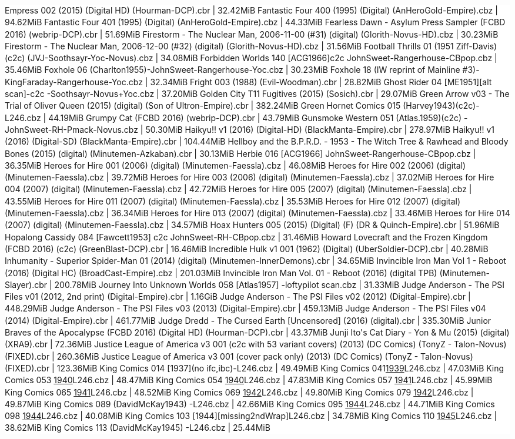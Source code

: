 Empress 002 (2015) (Digital HD) (Hourman-DCP).cbr | 32.42MiB
Fantastic Four 400 (1995) (Digital) (AnHeroGold-Empire).cbz | 94.62MiB
Fantastic Four 401 (1995) (Digital) (AnHeroGold-Empire).cbz | 44.33MiB
Fearless Dawn - Asylum Press Sampler (FCBD 2016) (webrip-DCP).cbr | 51.69MiB
Firestorm - The Nuclear Man, 2006-11-00 (#31) (digital) (Glorith-Novus-HD).cbz | 30.23MiB
Firestorm - The Nuclear Man, 2006-12-00 (#32) (digital) (Glorith-Novus-HD).cbz | 31.56MiB
Football Thrills 01 (1951 Ziff-Davis) (c2c) (JVJ-Soothsayr-Yoc-Novus).cbz | 34.08MiB
Forbidden Worlds 140 [ACG1966]c2c JohnSweet-Rangerhouse-CBpop.cbz | 35.46MiB
Foxhole 06 (Charlton1955)-JohnSweet-Rangerhouse-Yoc.cbz | 30.23MiB
Foxhole 18 (IW reprint of Mainline #3)-KingFaraday-Rangerhouse-Yoc.cbz | 32.34MiB
Fright 003 (1988) (Evil-Woodman).cbr | 28.82MiB
Ghost Rider 04 [ME1951][alt scan]-c2c -Soothsayr-Novus+Yoc.cbz | 37.20MiB
Golden City T11 Fugitives (2015) (Sosich).cbr | 29.07MiB
Green Arrow v03 - The Trial of Oliver Queen (2015) (digital) (Son of Ultron-Empire).cbr | 382.24MiB
Green Hornet Comics 015 (Harvey1943)(c2c)-L246.cbz | 44.19MiB
Grumpy Cat (FCBD 2016) (webrip-DCP).cbr | 43.79MiB
Gunsmoke Western 051 (Atlas.1959)(c2c) -JohnSweet-RH-Pmack-Novus.cbz | 50.30MiB
Haikyu!! v1 (2016) (Digital-HD) (BlackManta-Empire).cbr | 278.97MiB
Haikyu!! v1 (2016) (Digital-SD) (BlackManta-Empire).cbr | 104.44MiB
Hellboy and the B.P.R.D. - 1953 - The Witch Tree & Rawhead and Bloody Bones (2015) (digital) (Minutemen-Azkaban).cbr | 30.13MiB
Herbie 016 [ACG1966] JohnSweet-Rangerhouse-CBpop.cbz | 36.35MiB
Heroes for Hire 001 (2006) (digital) (Minutemen-Faessla).cbz | 46.08MiB
Heroes for Hire 002 (2006) (digital) (Minutemen-Faessla).cbz | 39.72MiB
Heroes for Hire 003 (2006) (digital) (Minutemen-Faessla).cbz | 37.02MiB
Heroes for Hire 004 (2007) (digital) (Minutemen-Faessla).cbz | 42.72MiB
Heroes for Hire 005 (2007) (digital) (Minutemen-Faessla).cbz | 43.55MiB
Heroes for Hire 011 (2007) (digital) (Minutemen-Faessla).cbz | 35.53MiB
Heroes for Hire 012 (2007) (digital) (Minutemen-Faessla).cbz | 36.34MiB
Heroes for Hire 013 (2007) (digital) (Minutemen-Faessla).cbz | 33.46MiB
Heroes for Hire 014 (2007) (digital) (Minutemen-Faessla).cbz | 34.57MiB
Hoax Hunters 005 (2015) (Digital) (F) (DR & Quinch-Empire).cbr | 51.96MiB
Hopalong Cassidy 084 [Fawcett1953] c2c JohnSweet-RH-CBpop.cbz | 31.46MiB
Howard Lovecraft and the Frozen Kingdom (FCBD 2016) (c2c) (GreenBlast-DCP).cbr | 16.46MiB
Incredible Hulk v1 001 (1962) (Digital) (UberSoldier-DCP).cbr | 40.28MiB
Inhumanity - Superior Spider-Man 01 (2014) (digital) (Minutemen-InnerDemons).cbr | 34.65MiB
Invincible Iron Man Vol 1 - Reboot (2016) (Digital HC) (BroadCast-Empire).cbz | 201.03MiB
Invincible Iron Man Vol. 01 - Reboot (2016) (digital TPB) (Minutemen-Slayer).cbr | 200.78MiB
Journey Into Unknown Worlds 058 [Atlas1957] -loftypilot scan.cbz | 31.33MiB
Judge Anderson - The PSI Files v01 (2012, 2nd print) (Digital-Empire).cbr | 1.16GiB
Judge Anderson - The PSI Files v02 (2012) (Digital-Empire).cbr | 448.29MiB
Judge Anderson - The PSI Files v03 (2013) (Digital-Empire).cbr | 459.13MiB
Judge Anderson - The PSI Files v04 (2014) (Digital-Empire).cbr | 461.77MiB
Judge Dredd - The Cursed Earth [Uncensored] (2016) (digital).cbr | 335.30MiB
Junior Braves of the Apocalypse (FCBD 2016) (Digital HD) (Hourman-DCP).cbr | 43.37MiB
Junji Ito's Cat Diary - Yon & Mu (2015) (digital) (XRA9).cbr | 72.36MiB
Justice League of America v3 001 (c2c with 53 variant covers) (2013) (DC Comics) (TonyZ - Talon-Novus) (FIXED).cbr | 260.36MiB
Justice League of America v3 001 (cover pack only) (2013) (DC Comics) (TonyZ - Talon-Novus) (FIXED).cbr | 123.36MiB
King Comics 014 [1937](no ifc,ibc)-L246.cbz | 49.49MiB
King Comics 041[1939](c2c)L246.cbz | 47.03MiB
King Comics 053 [1940](c2c)L246.cbz | 48.47MiB
King Comics 054 [1940](c2c)L246.cbz | 47.83MiB
King Comics 057 [1941](noCF)L246.cbz | 45.99MiB
King Comics 065 [1941](c2c)L246.cbz | 48.52MiB
King Comics 069 [1942](c2c)L246.cbz | 49.80MiB
King Comics 079 [1942](c2c)L246.cbz | 49.87MiB
King Comics 089 (DavidMcKay1943) -L246.cbz | 42.66MiB
King Comics 095 [1944](c2c)L246.cbz | 44.71MiB
King Comics 098 [1944](c2c)L246.cbz | 40.08MiB
King Comics 103 [1944][missing2ndWrap]L246.cbz | 34.78MiB
King Comics 110 [1945](c2c)L246.cbz | 38.62MiB
King Comics 113 (DavidMcKay1945) -L246.cbz | 25.44MiB